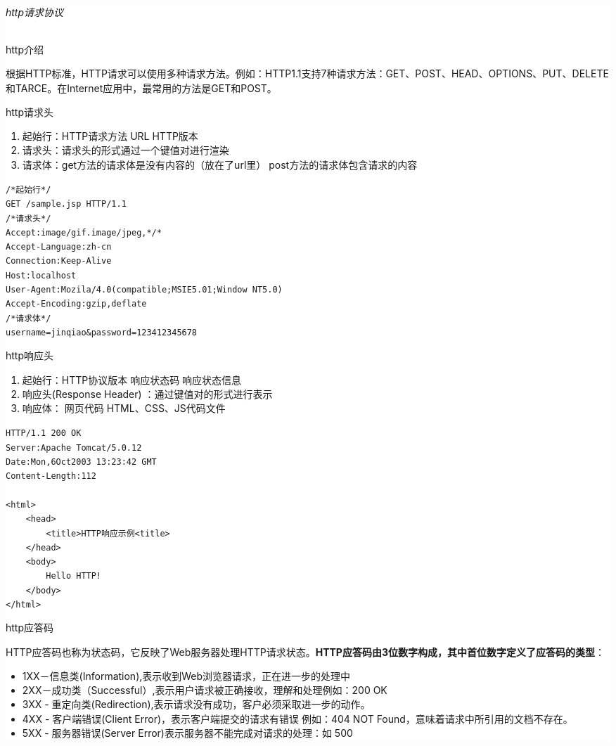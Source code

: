 

###### http请求协议

http介绍

 根据HTTP标准，HTTP请求可以使用多种请求方法。例如：HTTP1.1支持7种请求方法：GET、POST、HEAD、OPTIONS、PUT、DELETE和TARCE。在Internet应用中，最常用的方法是GET和POST。  

http请求头

1. 起始行：HTTP请求方法 URL HTTP版本
2. 请求头：请求头的形式通过一个键值对进行渲染
3. 请求体：get方法的请求体是没有内容的（放在了url里） post方法的请求体包含请求的内容

```http
/*起始行*/
GET /sample.jsp HTTP/1.1
/*请求头*/
Accept:image/gif.image/jpeg,*/*
Accept-Language:zh-cn
Connection:Keep-Alive
Host:localhost
User-Agent:Mozila/4.0(compatible;MSIE5.01;Window NT5.0)
Accept-Encoding:gzip,deflate 
/*请求体*/
username=jinqiao&password=123412345678
```

http响应头

1. 起始行：HTTP协议版本 响应状态码 响应状态信息
2. 响应头(Response Header) ：通过键值对的形式进行表示
3. 响应体： 网页代码 HTML、CSS、JS代码文件

```http
HTTP/1.1 200 OK
Server:Apache Tomcat/5.0.12
Date:Mon,6Oct2003 13:23:42 GMT
Content-Length:112

<html>
    <head>
        <title>HTTP响应示例<title>
    </head>
    <body>
        Hello HTTP!
    </body>
</html>
```

http应答码

HTTP应答码也称为状态码，它反映了Web服务器处理HTTP请求状态。**HTTP应答码由3位数字构成，其中首位数字定义了应答码的类型**： 

- 1XX－信息类(Information),表示收到Web浏览器请求，正在进一步的处理中 
- 2XX－成功类（Successful）,表示用户请求被正确接收，理解和处理例如：200 OK 
- 3XX - 重定向类(Redirection),表示请求没有成功，客户必须采取进一步的动作。 
- 4XX - 客户端错误(Client Error)，表示客户端提交的请求有错误 例如：404 NOT Found，意味着请求中所引用的文档不存在。 
- 5XX - 服务器错误(Server Error)表示服务器不能完成对请求的处理：如 500 
